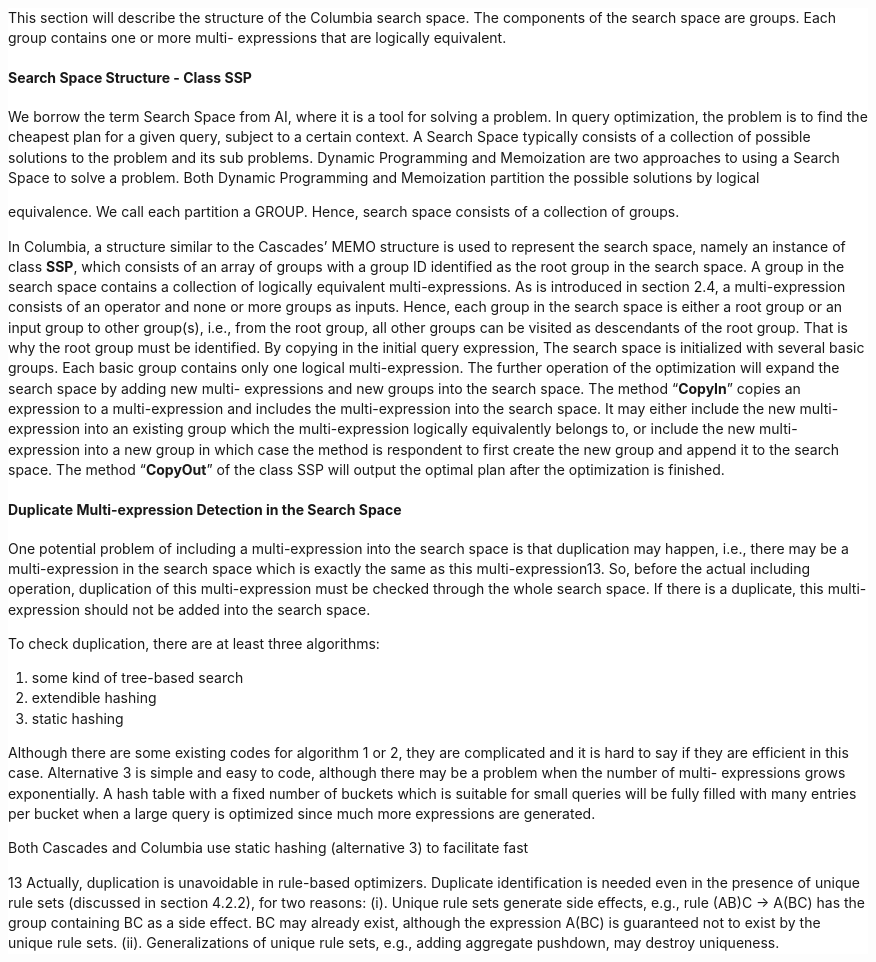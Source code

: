 This section will describe the structure of the Columbia search space. The components of the search space are groups. Each group contains one or more multi- expressions that are logically equivalent.

#### Search Space Structure - Class SSP

We borrow the term Search Space from AI, where it is a tool for solving a problem. In query optimization, the problem is to find the cheapest plan for a given query, subject to a certain context. A Search Space typically consists of a collection of possible solutions to the problem and its sub problems. Dynamic Programming and Memoization are two approaches to using a Search Space to solve a problem. Both Dynamic Programming and Memoization partition the possible solutions by logical

equivalence. We call each partition a GROUP. Hence, search space consists of a collection of groups.

In Columbia, a structure similar to the Cascades’ MEMO structure is used to represent the search space, namely an instance of class **SSP**, which consists of an array of groups with a group ID identified as the root group in the search space. A group in the search space contains a collection of logically equivalent multi-expressions. As is introduced in section 2.4, a multi-expression consists of an operator and none or more groups as inputs. Hence, each group in the search space is either a root group or an input group to other group(s), i.e., from the root group, all other groups can be visited as descendants of the root group. That is why the root group must be identified. By copying in the initial query expression, The search space is initialized with several basic groups. Each basic group contains only one logical multi-expression. The further operation of the optimization will expand the search space by adding new multi- expressions and new groups into the search space. The method “**CopyIn**” copies an expression to a multi-expression and includes the multi-expression into the search space. It may either include the new multi-expression into an existing group which the multi-expression logically equivalently belongs to, or include the new multi- expression into a new group in which case the method is respondent to first create the new group and append it to the search space. The method “**CopyOut**” of the class SSP will output the optimal plan after the optimization is finished.

#### Duplicate Multi-expression Detection in the Search Space

One potential problem of including a multi-expression into the search space is that duplication may happen, i.e., there may be a multi-expression in the search space which is exactly the same as this multi-expression13. So, before the actual including operation, duplication of this multi-expression must be checked through the whole search space. If there is a duplicate, this multi-expression should not be added into the search space.

To check duplication, there are at least three algorithms:

1.  some kind of tree-based search
1.  extendible hashing
1.  static hashing

Although there are some existing codes for algorithm 1 or 2, they are complicated and it is hard to say if they are efficient in this case. Alternative 3 is simple and easy to code, although there may be a problem when the number of multi- expressions grows exponentially. A hash table with a fixed number of buckets which is suitable for small queries will be fully filled with many entries per bucket when a large query is optimized since much more expressions are generated.

Both Cascades and Columbia use static hashing (alternative 3) to facilitate fast

13 Actually, duplication is unavoidable in rule-based optimizers. Duplicate identification is needed even in the presence of unique rule sets (discussed in section 4.2.2), for two reasons: (i). Unique rule sets generate side effects, e.g., rule (AB)C -\> A(BC) has the group containing BC as a side effect. BC may already exist, although the expression A(BC) is guaranteed not to exist by the unique rule sets. (ii). Generalizations of unique rule sets, e.g., adding aggregate pushdown, may destroy uniqueness.
